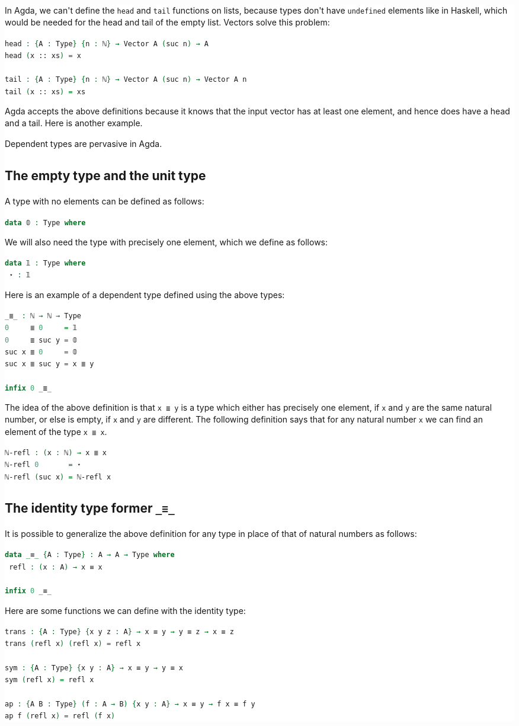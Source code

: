In Agda, we can't define the `head` and `tail` functions on lists, because types don't have
`undefined` elements like in Haskell, which would be needed for the head and tail of the empty list. Vectors solve this problem:

```agda
head : {A : Type} {n : ℕ} → Vector A (suc n) → A
head (x :: xs) = x

tail : {A : Type} {n : ℕ} → Vector A (suc n) → Vector A n
tail (x :: xs) = xs
```
Agda accepts the above definitions because it knows that the input vector has at least one element, and hence does have a head and a tail. Here is another example.

Dependent types are pervasive in Agda.

## The empty type and the unit type

A type with no elements can be defined as follows:
```agda
data 𝟘 : Type where
```
We will also need the type with precisely one element, which we define as follows:
```agda
data 𝟙 : Type where
 ⋆ : 𝟙
```

Here is an example of a dependent type defined using the above types:
```agda
_≣_ : ℕ → ℕ → Type
0     ≣ 0     = 𝟙
0     ≣ suc y = 𝟘
suc x ≣ 0     = 𝟘
suc x ≣ suc y = x ≣ y

infix 0 _≣_
```
The idea of the above definition is that `x ≣ y` is a type which either has precisely one element, if `x` and `y` are the same natural number, or else is empty, if `x` and `y` are different.
The following definition says that for any natural number `x` we can find an element of the type `x ≣ x`.
```agda
ℕ-refl : (x : ℕ) → x ≣ x
ℕ-refl 0       = ⋆
ℕ-refl (suc x) = ℕ-refl x
```
## The identity type former `_≡_`

It is possible to generalize the above definition
for any type in place of that of natural numbers as follows:
```agda
data _≡_ {A : Type} : A → A → Type where
 refl : (x : A) → x ≡ x

infix 0 _≡_
```
Here are some functions we can define with the identity type:
```agda
trans : {A : Type} {x y z : A} → x ≡ y → y ≡ z → x ≡ z
trans (refl x) (refl x) = refl x

sym : {A : Type} {x y : A} → x ≡ y → y ≡ x
sym (refl x) = refl x

ap : {A B : Type} (f : A → B) {x y : A} → x ≡ y → f x ≡ f y
ap f (refl x) = refl (f x)
```